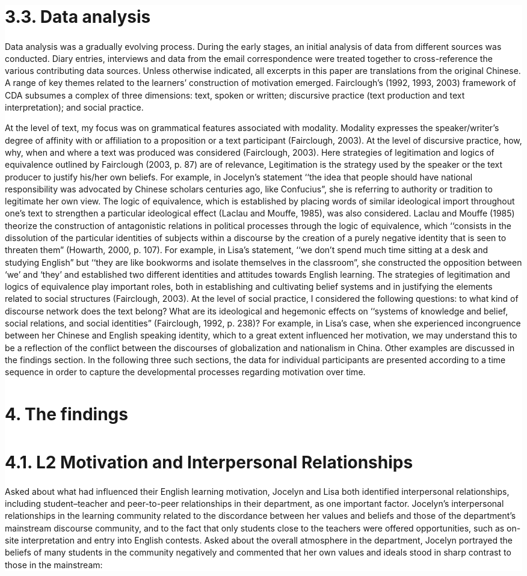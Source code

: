 # 3.3. Data analysis

Data analysis was a gradually evolving process. During the early stages, an initial analysis of data from different sources was conducted. Diary entries, interviews and data from the email correspondence were treated together to cross-reference the various contributing data sources. Unless otherwise indicated, all excerpts in this paper are translations from the original Chinese. A range of key themes related to the learners’ construction of motivation emerged. Fairclough’s (1992, 1993, 2003) framework of CDA subsumes a complex of three dimensions: text, spoken or written; discursive practice (text production and text interpretation); and social practice.

At the level of text, my focus was on grammatical features associated with modality. Modality expresses the speaker/writer’s degree of affinity with or affiliation to a proposition or a text participant (Fairclough, 2003). At the level of discursive practice, how, why, when and where a text was produced was considered (Fairclough, 2003). Here strategies of legitimation and logics of equivalence outlined by Fairclough (2003, p. 87) are of relevance, Legitimation is the strategy used by the speaker or the text producer to justify his/her own beliefs. For example, in Jocelyn’s statement ‘‘the idea that people should have national responsibility was advocated by Chinese scholars centuries ago, like Confucius”, she is referring to authority or tradition to legitimate her own view. The logic of equivalence, which is established by placing words of similar ideological import throughout one’s text to strengthen a particular ideological effect (Laclau and Mouffe, 1985), was also considered. Laclau and Mouffe (1985) theorize the construction of antagonistic relations in political processes through the logic of equivalence, which ‘‘consists in the dissolution of the particular identities of subjects within a discourse by the creation of a purely negative identity that is seen to threaten them” (Howarth, 2000, p. 107). For example, in Lisa’s statement, ‘‘we don’t spend much time sitting at a desk and studying English” but ‘‘they are like bookworms and isolate themselves in the classroom”, she constructed the opposition between ‘we’ and ‘they’ and established two different identities and attitudes towards English learning. The strategies of legitimation and logics of equivalence play important roles, both in establishing and cultivating belief systems and in justifying the elements related to social structures (Fairclough, 2003). At the level of social practice, I considered the following questions: to what kind of discourse network does the text belong? What are its ideological and hegemonic effects on ‘‘systems of knowledge and belief, social relations, and social identities” (Fairclough, 1992, p. 238)? For example, in Lisa’s case, when she experienced incongruence between her Chinese and English speaking identity, which to a great extent influenced her motivation, we may understand this to be a reflection of the conflict between the discourses of globalization and nationalism in China. Other examples are discussed in the findings section. In the following three such sections, the data for individual participants are presented according to a time sequence in order to capture the developmental processes regarding motivation over time.

# 4. The findings

# 4.1. L2 Motivation and Interpersonal Relationships

Asked about what had influenced their English learning motivation, Jocelyn and Lisa both identified interpersonal relationships, including student–teacher and peer-to-peer relationships in their department, as one important factor. Jocelyn’s interpersonal relationships in the learning community related to the discordance between her values and beliefs and those of the department’s mainstream discourse community, and to the fact that only students close to the teachers were offered opportunities, such as on-site interpretation and entry into English contests. Asked about the overall atmosphere in the department, Jocelyn portrayed the beliefs of many students in the community negatively and commented that her own values and ideals stood in sharp contrast to those in the mainstream:
